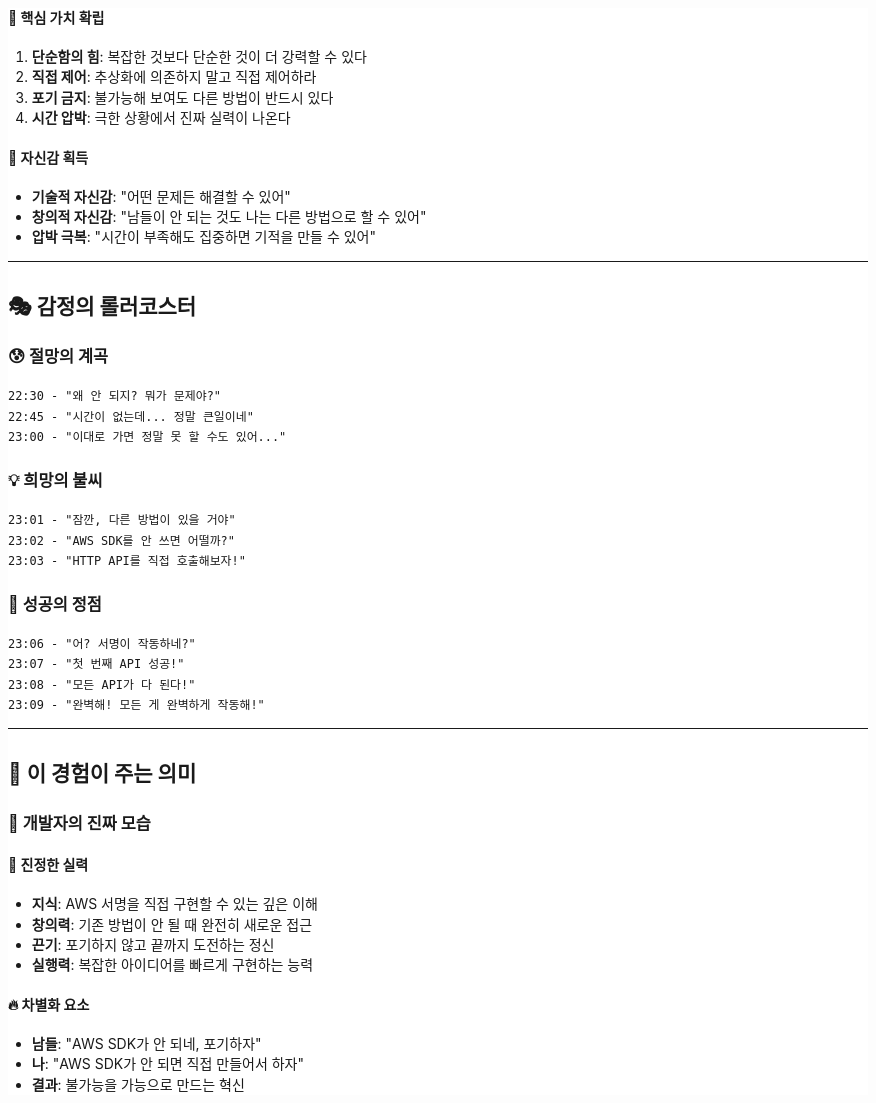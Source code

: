 #### 💎 **핵심 가치 확립**
1. **단순함의 힘**: 복잡한 것보다 단순한 것이 더 강력할 수 있다
2. **직접 제어**: 추상화에 의존하지 말고 직접 제어하라
3. **포기 금지**: 불가능해 보여도 다른 방법이 반드시 있다
4. **시간 압박**: 극한 상황에서 진짜 실력이 나온다

#### 🚀 **자신감 획득**
- **기술적 자신감**: "어떤 문제든 해결할 수 있어"
- **창의적 자신감**: "남들이 안 되는 것도 나는 다른 방법으로 할 수 있어"
- **압박 극복**: "시간이 부족해도 집중하면 기적을 만들 수 있어"

---

## 🎭 **감정의 롤러코스터**

### 😰 **절망의 계곡**
```
22:30 - "왜 안 되지? 뭐가 문제야?"
22:45 - "시간이 없는데... 정말 큰일이네"
23:00 - "이대로 가면 정말 못 할 수도 있어..."
```

### 💡 **희망의 불씨**
```
23:01 - "잠깐, 다른 방법이 있을 거야"
23:02 - "AWS SDK를 안 쓰면 어떨까?"
23:03 - "HTTP API를 직접 호출해보자!"
```

### 🚀 **성공의 정점**
```
23:06 - "어? 서명이 작동하네?"
23:07 - "첫 번째 API 성공!"
23:08 - "모든 API가 다 된다!"
23:09 - "완벽해! 모든 게 완벽하게 작동해!"
```

---

## 🌈 **이 경험이 주는 의미**

### 🎯 **개발자의 진짜 모습**

#### 💪 **진정한 실력**
- **지식**: AWS 서명을 직접 구현할 수 있는 깊은 이해
- **창의력**: 기존 방법이 안 될 때 완전히 새로운 접근
- **끈기**: 포기하지 않고 끝까지 도전하는 정신
- **실행력**: 복잡한 아이디어를 빠르게 구현하는 능력

#### 🔥 **차별화 요소**
- **남들**: "AWS SDK가 안 되네, 포기하자"
- **나**: "AWS SDK가 안 되면 직접 만들어서 하자"
- **결과**: 불가능을 가능으로 만드는 혁신
